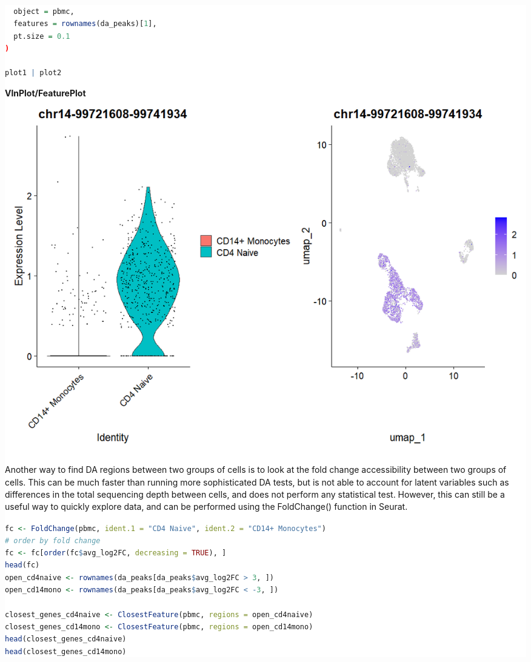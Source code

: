 ```R
  object = pbmc,
  features = rownames(da_peaks)[1],
  pt.size = 0.1
)

plot1 | plot2
```
**VlnPlot/FeaturePlot** <img src="/images/Signac-9.png"><br/>

Another way to find DA regions between two groups of cells is to look at the fold change accessibility between two groups of cells. This can be much faster than running more sophisticated DA tests, but is not able to account for latent variables such as differences in the total sequencing depth between cells, and does not perform any statistical test. However, this can still be a useful way to quickly explore data, and can be performed using the FoldChange() function in Seurat.
```R
fc <- FoldChange(pbmc, ident.1 = "CD4 Naive", ident.2 = "CD14+ Monocytes")
# order by fold change
fc <- fc[order(fc$avg_log2FC, decreasing = TRUE), ]
head(fc)
open_cd4naive <- rownames(da_peaks[da_peaks$avg_log2FC > 3, ])
open_cd14mono <- rownames(da_peaks[da_peaks$avg_log2FC < -3, ])

closest_genes_cd4naive <- ClosestFeature(pbmc, regions = open_cd4naive)
closest_genes_cd14mono <- ClosestFeature(pbmc, regions = open_cd14mono)
head(closest_genes_cd4naive)
head(closest_genes_cd14mono)
```
